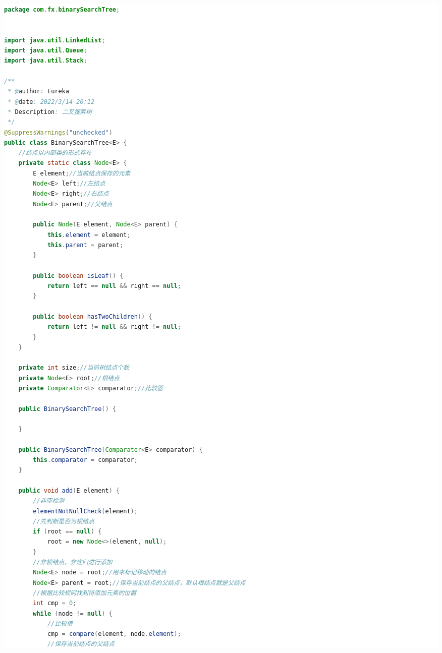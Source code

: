 ```java
package com.fx.binarySearchTree;


import java.util.LinkedList;
import java.util.Queue;
import java.util.Stack;

/**
 * @author: Eureka
 * @date: 2022/3/14 20:12
 * Description: 二叉搜索树
 */
@SuppressWarnings("unchecked")
public class BinarySearchTree<E> {
    //结点以内部类的形式存在
    private static class Node<E> {
        E element;//当前结点保存的元素
        Node<E> left;//左结点
        Node<E> right;//右结点
        Node<E> parent;//父结点

        public Node(E element, Node<E> parent) {
            this.element = element;
            this.parent = parent;
        }

        public boolean isLeaf() {
            return left == null && right == null;
        }

        public boolean hasTwoChildren() {
            return left != null && right != null;
        }
    }

    private int size;//当前树结点个数
    private Node<E> root;//根结点
    private Comparator<E> comparator;//比较器

    public BinarySearchTree() {

    }

    public BinarySearchTree(Comparator<E> comparator) {
        this.comparator = comparator;
    }

    public void add(E element) {
        //非空检测
        elementNotNullCheck(element);
        //先判断是否为根结点
        if (root == null) {
            root = new Node<>(element, null);
        }
        //非根结点，非递归进行添加
        Node<E> node = root;//用来标记移动的结点
        Node<E> parent = root;//保存当前结点的父结点，默认根结点就是父结点
        //根据比较规则找到待添加元素的位置
        int cmp = 0;
        while (node != null) {
            //比较值
            cmp = compare(element, node.element);
            //保存当前结点的父结点
```